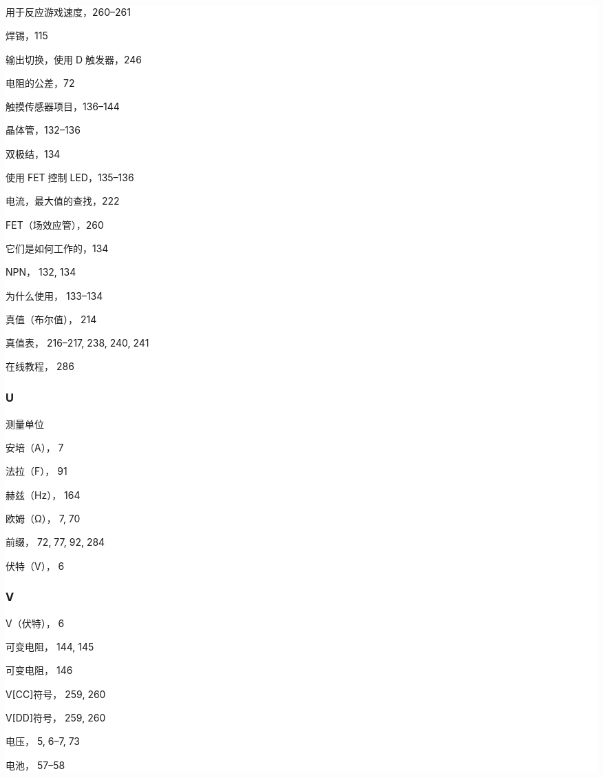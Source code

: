 用于反应游戏速度，260–261

焊锡，115

输出切换，使用 D 触发器，246

电阻的公差，72

触摸传感器项目，136–144

晶体管，132–136

双极结，134

使用 FET 控制 LED，135–136

电流，最大值的查找，222

FET（场效应管），260

它们是如何工作的，134

NPN， 132, 134

为什么使用， 133–134

真值（布尔值）， 214

真值表， 216–217, 238, 240, 241

在线教程， 286

### U

测量单位

安培（A）， 7

法拉（F）， 91

赫兹（Hz）， 164

欧姆（Ω）， 7, 70

前缀， 72, 77, 92, 284

伏特（V）， 6

### V

V（伏特）， 6

可变电阻， 144, 145

可变电阻， 146

V[CC]符号， 259, 260

V[DD]符号， 259, 260

电压， 5, 6–7, 73

电池， 57–58
